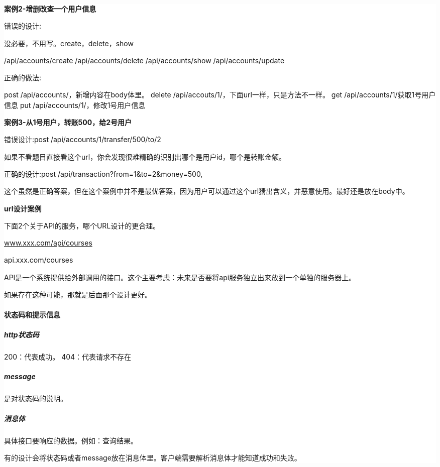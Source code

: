 

**案例2-增删改查一个用户信息**

错误的设计: 

没必要，不用写。create，delete，show

/api/accounts/create
/api/accounts/delete
/api/accounts/show
/api/accounts/update

正确的做法:

post /api/accounts/，新增内容在body体里。
delete /api/accouts/1/，下面url一样，只是方法不一样。
get /api/accounts/1/获取1号用户信息
put /api/accounts/1/，修改1号用户信息



**案例3-从1号用户，转账500，给2号用户**

错误设计:post /api/accounts/1/transfer/500/to/2

如果不看题目直接看这个url，你会发现很难精确的识别出哪个是用户id，哪个是转账金额。

正确的设计:post /api/transaction?from=1&to=2&money=500,

这个虽然是正确答案，但在这个案例中并不是最优答案，因为用户可以通过这个url猜出含义，并恶意使用。最好还是放在body中。



**url设计案例**

下面2个关于API的服务，哪个URL设计的更合理。

www.xxx.com/api/courses

api.xxx.com/courses

API是一个系统提供给外部调用的接口。这个主要考虑：未来是否要将api服务独立出来放到一个单独的服务器上。

如果存在这种可能，那就是后面那个设计更好。



#### 状态码和提示信息

##### http状态码

200：代表成功。
404：代表请求不存在

##### message

是对状态码的说明。

##### 消息体

具体接口要响应的数据。例如：查询结果。

有的设计会将状态码或者message放在消息体里。客户端需要解析消息体才能知道成功和失败。
